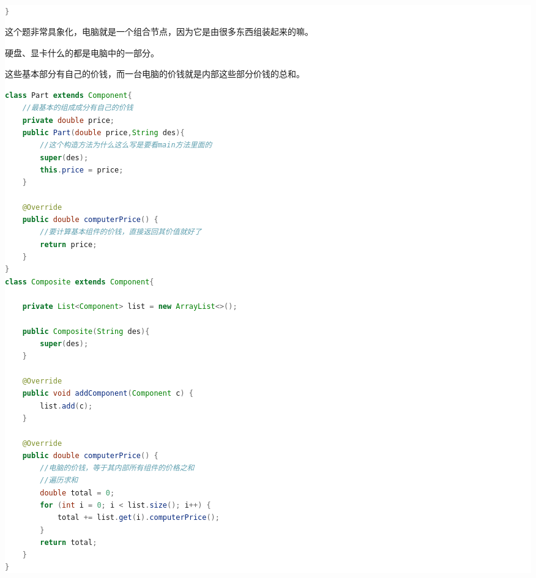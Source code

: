 ```java
}
```



这个题非常具象化，电脑就是一个组合节点，因为它是由很多东西组装起来的嘛。

硬盘、显卡什么的都是电脑中的一部分。

这些基本部分有自己的价钱，而一台电脑的价钱就是内部这些部分价钱的总和。

```java
class Part extends Component{
    //最基本的组成成分有自己的价钱
    private double price;
    public Part(double price,String des){
        //这个构造方法为什么这么写是要看main方法里面的
        super(des);
        this.price = price;
    }

    @Override
    public double computerPrice() {
        //要计算基本组件的价钱，直接返回其价值就好了
        return price;
    }
}
class Composite extends Component{

    private List<Component> list = new ArrayList<>();

    public Composite(String des){
        super(des);
    }

    @Override
    public void addComponent(Component c) {
        list.add(c);
    }

    @Override
    public double computerPrice() {
        //电脑的价钱，等于其内部所有组件的价格之和
        //遍历求和
        double total = 0;
        for (int i = 0; i < list.size(); i++) {
            total += list.get(i).computerPrice();
        }
        return total;
    }
}
```

